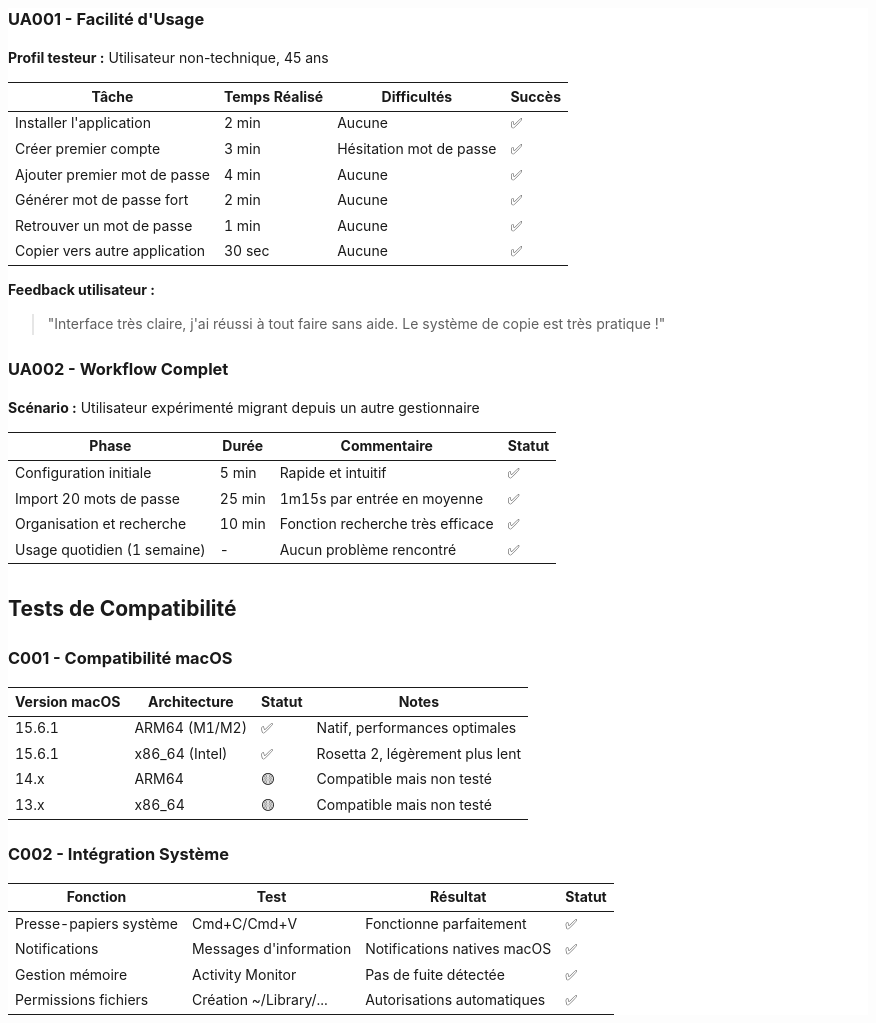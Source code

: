 ### UA001 - Facilité d'Usage

**Profil testeur :** Utilisateur non-technique, 45 ans

| Tâche | Temps Réalisé | Difficultés | Succès |
|-------|---------------|-------------|--------|
| Installer l'application | 2 min | Aucune | ✅ |
| Créer premier compte | 3 min | Hésitation mot de passe | ✅ |
| Ajouter premier mot de passe | 4 min | Aucune | ✅ |
| Générer mot de passe fort | 2 min | Aucune | ✅ |
| Retrouver un mot de passe | 1 min | Aucune | ✅ |
| Copier vers autre application | 30 sec | Aucune | ✅ |

**Feedback utilisateur :**
> "Interface très claire, j'ai réussi à tout faire sans aide. Le système de copie est très pratique !"

### UA002 - Workflow Complet

**Scénario :** Utilisateur expérimenté migrant depuis un autre gestionnaire

| Phase | Durée | Commentaire | Statut |
|-------|-------|-------------|--------|
| Configuration initiale | 5 min | Rapide et intuitif | ✅ |
| Import 20 mots de passe | 25 min | 1m15s par entrée en moyenne | ✅ |
| Organisation et recherche | 10 min | Fonction recherche très efficace | ✅ |
| Usage quotidien (1 semaine) | - | Aucun problème rencontré | ✅ |

## Tests de Compatibilité

### C001 - Compatibilité macOS

| Version macOS | Architecture | Statut | Notes |
|---------------|--------------|--------|-------|
| 15.6.1 | ARM64 (M1/M2) | ✅ | Natif, performances optimales |
| 15.6.1 | x86_64 (Intel) | ✅ | Rosetta 2, légèrement plus lent |
| 14.x | ARM64 | 🟡 | Compatible mais non testé |
| 13.x | x86_64 | 🟡 | Compatible mais non testé |

### C002 - Intégration Système

| Fonction | Test | Résultat | Statut |
|----------|------|----------|--------|
| Presse-papiers système | Cmd+C/Cmd+V | Fonctionne parfaitement | ✅ |
| Notifications | Messages d'information | Notifications natives macOS | ✅ |
| Gestion mémoire | Activity Monitor | Pas de fuite détectée | ✅ |
| Permissions fichiers | Création ~/Library/... | Autorisations automatiques | ✅ |
